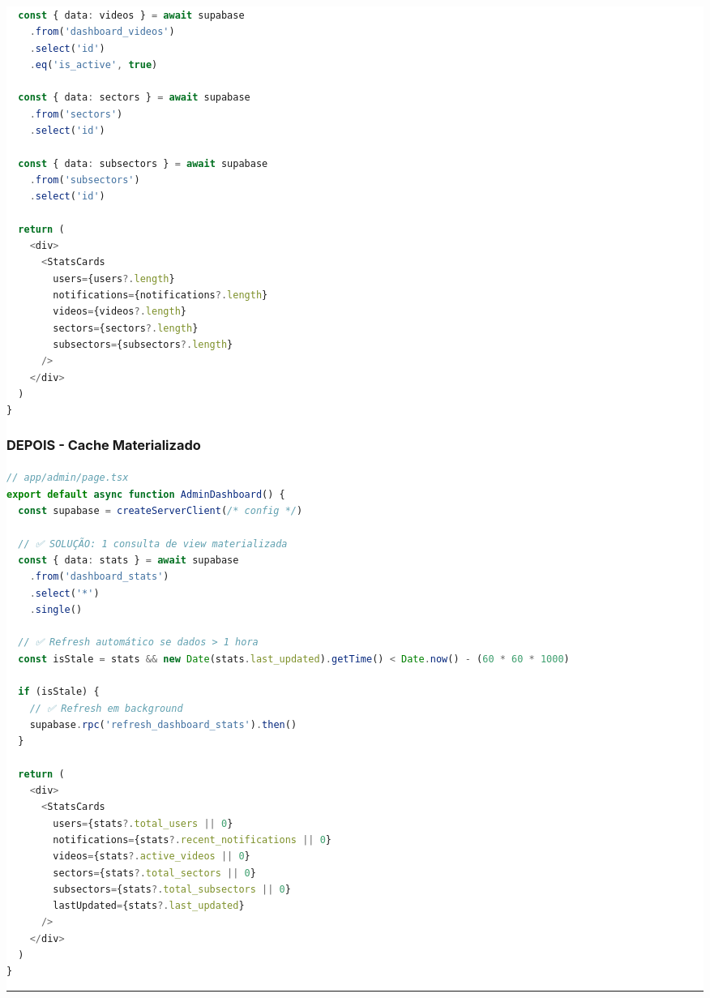 ```typescript
  const { data: videos } = await supabase
    .from('dashboard_videos')
    .select('id')
    .eq('is_active', true)
    
  const { data: sectors } = await supabase
    .from('sectors')
    .select('id')
    
  const { data: subsectors } = await supabase
    .from('subsectors') 
    .select('id')
    
  return (
    <div>
      <StatsCards 
        users={users?.length}
        notifications={notifications?.length}
        videos={videos?.length}
        sectors={sectors?.length}
        subsectors={subsectors?.length}
      />
    </div>
  )
}
```

### DEPOIS - Cache Materializado
```typescript
// app/admin/page.tsx
export default async function AdminDashboard() {
  const supabase = createServerClient(/* config */)
  
  // ✅ SOLUÇÃO: 1 consulta de view materializada
  const { data: stats } = await supabase
    .from('dashboard_stats')
    .select('*')
    .single()
    
  // ✅ Refresh automático se dados > 1 hora
  const isStale = stats && new Date(stats.last_updated).getTime() < Date.now() - (60 * 60 * 1000)
  
  if (isStale) {
    // ✅ Refresh em background
    supabase.rpc('refresh_dashboard_stats').then()
  }
    
  return (
    <div>
      <StatsCards 
        users={stats?.total_users || 0}
        notifications={stats?.recent_notifications || 0}
        videos={stats?.active_videos || 0}
        sectors={stats?.total_sectors || 0}
        subsectors={stats?.total_subsectors || 0}
        lastUpdated={stats?.last_updated}
      />
    </div>
  )
}
```

---